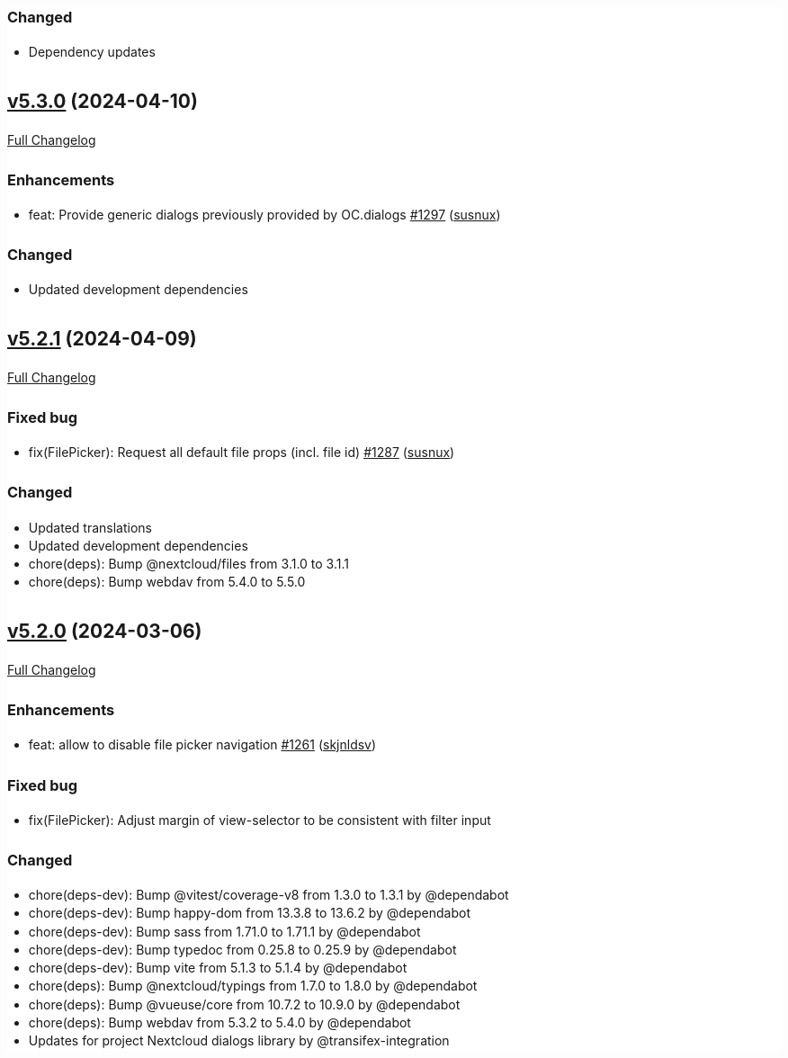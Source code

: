 ### Changed
* Dependency updates

## [v5.3.0](https://github.com/nextcloud-libraries/nextcloud-dialogs/tree/v5.3.0) (2024-04-10)
[Full Changelog](https://github.com/nextcloud-libraries/nextcloud-dialogs/compare/v5.2.1...v5.3.0)

### Enhancements
* feat: Provide generic dialogs previously provided by OC.dialogs [\#1297](https://github.com/nextcloud-libraries/nextcloud-dialogs/pull/1297) \([susnux](https://github.com/susnux)\)

### Changed
* Updated development dependencies

## [v5.2.1](https://github.com/nextcloud-libraries/nextcloud-dialogs/tree/v5.2.1) (2024-04-09)
[Full Changelog](https://github.com/nextcloud-libraries/nextcloud-dialogs/compare/v5.2.0...v5.2.1)

### Fixed bug
* fix(FilePicker): Request all default file props (incl. file id) [\#1287](https://github.com/nextcloud-libraries/nextcloud-dialogs/pull/1287) \([susnux](https://github.com/susnux)\)

### Changed
* Updated translations
* Updated development dependencies
* chore(deps): Bump @nextcloud/files from 3.1.0 to 3.1.1
* chore(deps): Bump webdav from 5.4.0 to 5.5.0

## [v5.2.0](https://github.com/nextcloud-libraries/nextcloud-dialogs/tree/v5.2.0) (2024-03-06)
[Full Changelog](https://github.com/nextcloud-libraries/nextcloud-dialogs/compare/v5.1.2...v5.2.0)

### Enhancements
* feat: allow to disable file picker navigation [\#1261](https://github.com/nextcloud-libraries/nextcloud-dialogs/pull/1261) \([skjnldsv](https://github.com/skjnldsv)\)

### Fixed bug
* fix(FilePicker): Adjust margin of view-selector to be consistent with filter input

### Changed
* chore(deps-dev): Bump @vitest/coverage-v8 from 1.3.0 to 1.3.1 by @dependabot
* chore(deps-dev): Bump happy-dom from 13.3.8 to 13.6.2 by @dependabot
* chore(deps-dev): Bump sass from 1.71.0 to 1.71.1 by @dependabot
* chore(deps-dev): Bump typedoc from 0.25.8 to 0.25.9 by @dependabot
* chore(deps-dev): Bump vite from 5.1.3 to 5.1.4 by @dependabot
* chore(deps): Bump @nextcloud/typings from 1.7.0 to 1.8.0 by @dependabot
* chore(deps): Bump @vueuse/core from 10.7.2 to 10.9.0 by @dependabot
* chore(deps): Bump webdav from 5.3.2 to 5.4.0 by @dependabot
* Updates for project Nextcloud dialogs library by @transifex-integration
